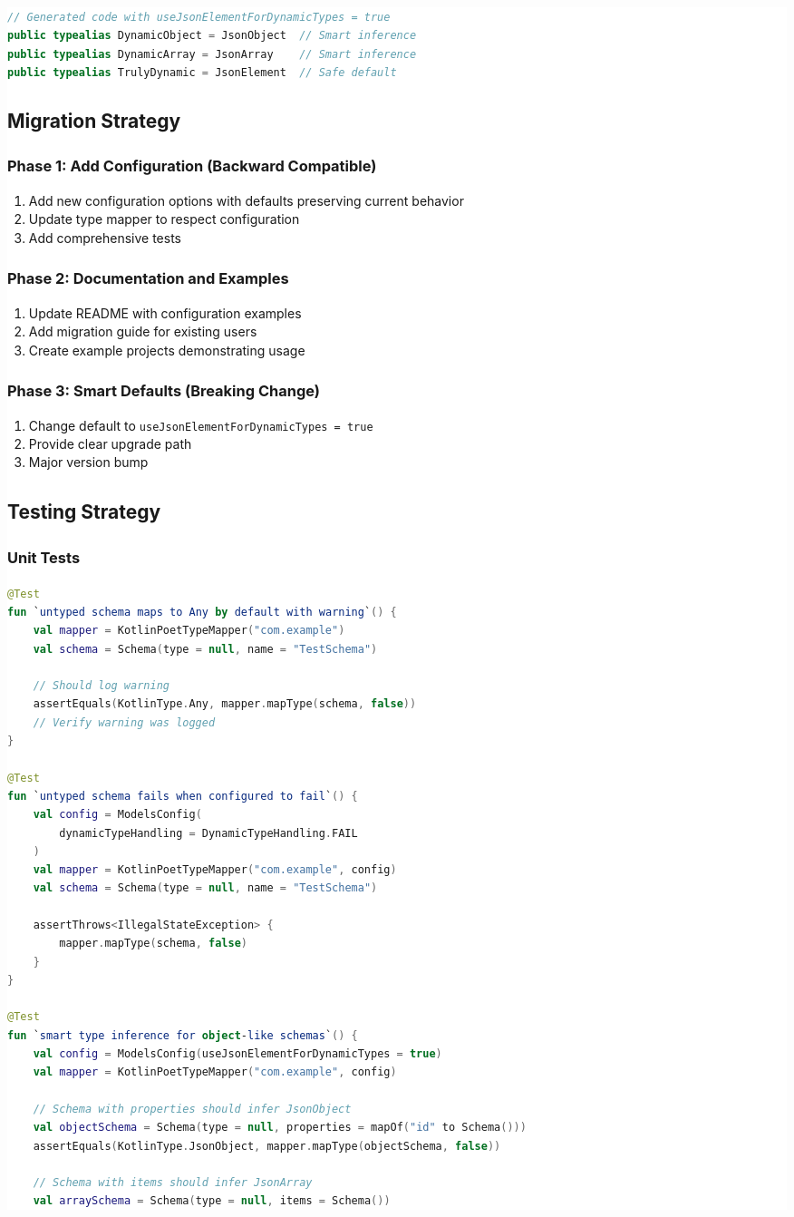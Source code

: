 ```kotlin
// Generated code with useJsonElementForDynamicTypes = true
public typealias DynamicObject = JsonObject  // Smart inference
public typealias DynamicArray = JsonArray    // Smart inference  
public typealias TrulyDynamic = JsonElement  // Safe default
```

## Migration Strategy

### Phase 1: Add Configuration (Backward Compatible)
1. Add new configuration options with defaults preserving current behavior
2. Update type mapper to respect configuration
3. Add comprehensive tests

### Phase 2: Documentation and Examples
1. Update README with configuration examples
2. Add migration guide for existing users
3. Create example projects demonstrating usage

### Phase 3: Smart Defaults (Breaking Change)
1. Change default to `useJsonElementForDynamicTypes = true`
2. Provide clear upgrade path
3. Major version bump

## Testing Strategy

### Unit Tests
```kotlin
@Test
fun `untyped schema maps to Any by default with warning`() {
    val mapper = KotlinPoetTypeMapper("com.example")
    val schema = Schema(type = null, name = "TestSchema")
    
    // Should log warning
    assertEquals(KotlinType.Any, mapper.mapType(schema, false))
    // Verify warning was logged
}

@Test
fun `untyped schema fails when configured to fail`() {
    val config = ModelsConfig(
        dynamicTypeHandling = DynamicTypeHandling.FAIL
    )
    val mapper = KotlinPoetTypeMapper("com.example", config)
    val schema = Schema(type = null, name = "TestSchema")
    
    assertThrows<IllegalStateException> {
        mapper.mapType(schema, false)
    }
}

@Test
fun `smart type inference for object-like schemas`() {
    val config = ModelsConfig(useJsonElementForDynamicTypes = true)
    val mapper = KotlinPoetTypeMapper("com.example", config)
    
    // Schema with properties should infer JsonObject
    val objectSchema = Schema(type = null, properties = mapOf("id" to Schema()))
    assertEquals(KotlinType.JsonObject, mapper.mapType(objectSchema, false))
    
    // Schema with items should infer JsonArray
    val arraySchema = Schema(type = null, items = Schema())
```